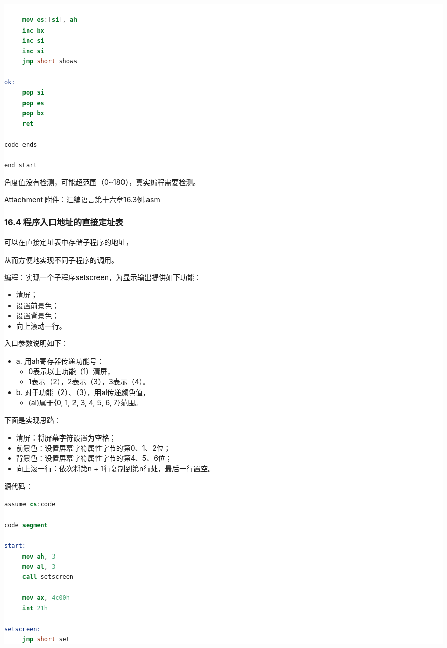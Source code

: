 ```nasm

     mov es:[si], ah
     inc bx
     inc si
     inc si
     jmp short shows

ok:
     pop si
     pop es
     pop bx
     ret

code ends

end start
```

角度值没有检测，可能超范围（0~180），真实编程需要检测。

Attachment 附件：[汇编语言第十六章16.3例.asm](http://7vzp67.com1.z0.glb.clouddn.com/Assembly%20Language%20-%20Note%2013/%E6%B1%87%E7%BC%96%E8%AF%AD%E8%A8%80%E7%AC%AC%E5%8D%81%E5%85%AD%E7%AB%A016.3%E4%BE%8B.asm)

### 16.4 程序入口地址的直接定址表

可以在直接定址表中存储子程序的地址，

从而方便地实现不同子程序的调用。

编程：实现一个子程序setscreen，为显示输出提供如下功能：

- 清屏；
- 设置前景色；
- 设置背景色；
- 向上滚动一行。

入口参数说明如下：

- a. 用ah寄存器传递功能号：
    - 0表示以上功能（1）清屏，
    - 1表示（2），2表示（3），3表示（4）。
- b. 对于功能（2）、（3），用al传递颜色值，
    - (al)属于{0, 1, 2, 3, 4, 5, 6, 7}范围。

下面是实现思路：

- 清屏：将屏幕字符设置为空格；
- 前景色：设置屏幕字符属性字节的第0、1、2位；
- 背景色：设置屏幕字符属性字节的第4、5、6位；
- 向上滚一行：依次将第n + 1行复制到第n行处，最后一行置空。

源代码：

```nasm
assume cs:code

code segment

start:
     mov ah, 3
     mov al, 3
     call setscreen

     mov ax, 4c00h
     int 21h

setscreen:
     jmp short set
```